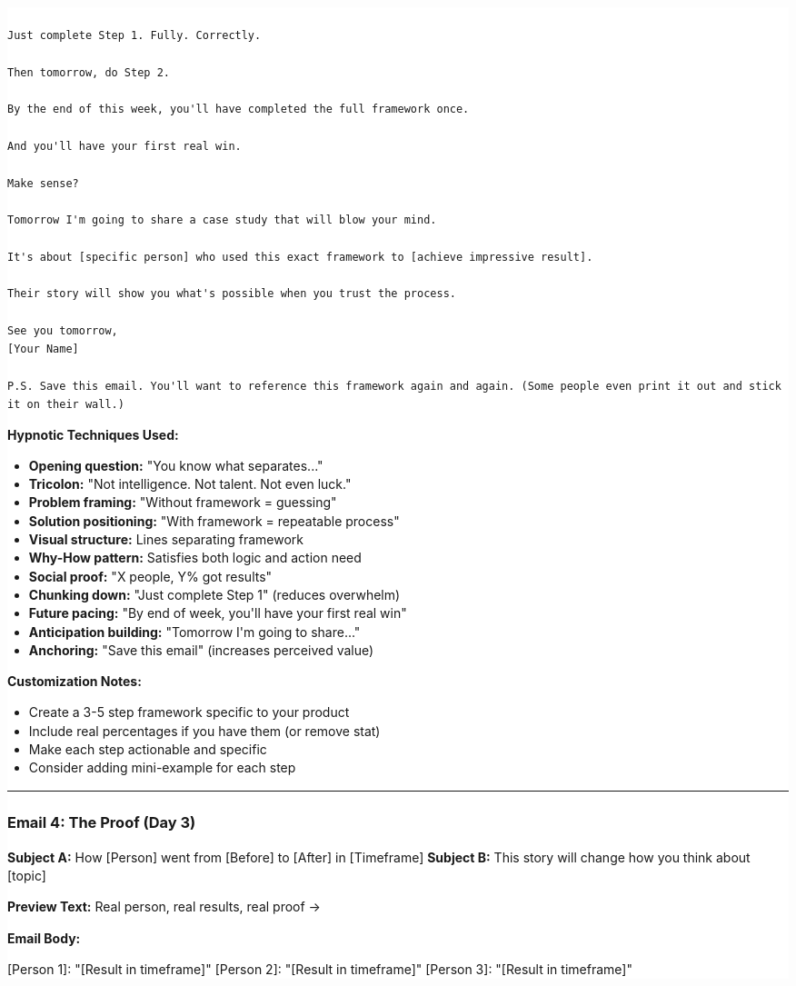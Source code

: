 ```

Just complete Step 1. Fully. Correctly.

Then tomorrow, do Step 2.

By the end of this week, you'll have completed the full framework once.

And you'll have your first real win.

Make sense?

Tomorrow I'm going to share a case study that will blow your mind.

It's about [specific person] who used this exact framework to [achieve impressive result].

Their story will show you what's possible when you trust the process.

See you tomorrow,
[Your Name]

P.S. Save this email. You'll want to reference this framework again and again. (Some people even print it out and stick it on their wall.)
```

**Hypnotic Techniques Used:**
- **Opening question:** "You know what separates..."
- **Tricolon:** "Not intelligence. Not talent. Not even luck."
- **Problem framing:** "Without framework = guessing"
- **Solution positioning:** "With framework = repeatable process"
- **Visual structure:** Lines separating framework
- **Why-How pattern:** Satisfies both logic and action need
- **Social proof:** "X people, Y% got results"
- **Chunking down:** "Just complete Step 1" (reduces overwhelm)
- **Future pacing:** "By end of week, you'll have your first real win"
- **Anticipation building:** "Tomorrow I'm going to share..."
- **Anchoring:** "Save this email" (increases perceived value)

**Customization Notes:**
- Create a 3-5 step framework specific to your product
- Include real percentages if you have them (or remove stat)
- Make each step actionable and specific
- Consider adding mini-example for each step

---

### Email 4: The Proof (Day 3)

**Subject A:** How [Person] went from [Before] to [After] in [Timeframe]
**Subject B:** This story will change how you think about [topic]

**Preview Text:** Real person, real results, real proof →

**Email Body:**


[Person 1]: "[Result in timeframe]"
[Person 2]: "[Result in timeframe]"
[Person 3]: "[Result in timeframe]"